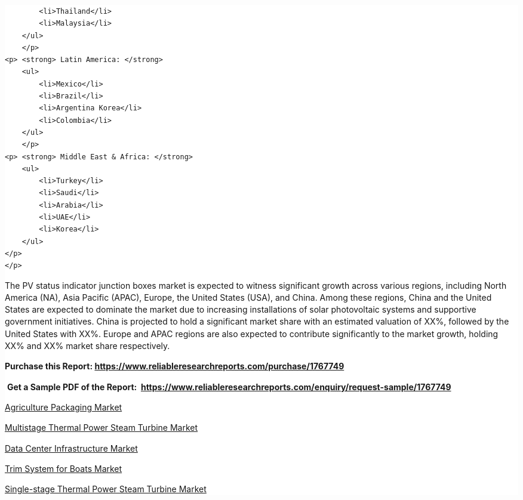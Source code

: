             <li>Thailand</li>
            <li>Malaysia</li>
        </ul>
        </p> 
    <p> <strong> Latin America: </strong>
        <ul>
            <li>Mexico</li>
            <li>Brazil</li>
            <li>Argentina Korea</li>
            <li>Colombia</li>
        </ul>
        </p> 
    <p> <strong> Middle East & Africa: </strong>
        <ul>
            <li>Turkey</li>
            <li>Saudi</li>
            <li>Arabia</li>
            <li>UAE</li>
            <li>Korea</li>
        </ul>
    </p>
    </p>
<p><p>The PV status indicator junction boxes market is expected to witness significant growth across various regions, including North America (NA), Asia Pacific (APAC), Europe, the United States (USA), and China. Among these regions, China and the United States are expected to dominate the market due to increasing installations of solar photovoltaic systems and supportive government initiatives. China is projected to hold a significant market share with an estimated valuation of XX%, followed by the United States with XX%. Europe and APAC regions are also expected to contribute significantly to the market growth, holding XX% and XX% market share respectively.</p></p>
<p><strong>Purchase this Report: <a href="https://www.reliableresearchreports.com/purchase/1767749">https://www.reliableresearchreports.com/purchase/1767749</a></strong></p>
<p>&nbsp;<strong>Get a Sample PDF of the Report:&nbsp;&nbsp;<a href="https://www.reliableresearchreports.com/enquiry/request-sample/1767749">https://www.reliableresearchreports.com/enquiry/request-sample/1767749</a></strong></p>
<p><strong></strong></p>
<p><p><a href="https://medium.com/@sharonoliver1954/agriculture-packaging-market-comprehensive-assessment-by-type-application-and-geography-49a9271cccf6">Agriculture Packaging Market</a></p><p><a href="https://github.com/aashishrp02/Market-Research-Report-List-1/blob/main/multistage-thermal-power-steam-turbine-market.md">Multistage Thermal Power Steam Turbine Market</a></p><p><a href="https://medium.com/@emmyrolfson8689/data-center-infrastructure-market-share-evolution-and-market-growth-trends-2023-2030-8935a3297b8e">Data Center Infrastructure Market</a></p><p><a href="https://www.linkedin.com/pulse/trim-system-boats-market-size-growing-forecasted-period-from-ne7fe?trackingId=dX6fnnV4GHJDVb1G7veJDg%3D%3D">Trim System for Boats Market</a></p><p><a href="https://github.com/aashishrp/Market-Research-Report-List-1/blob/main/single-stage-thermal-power-steam-turbine-market.md">Single-stage Thermal Power Steam Turbine Market</a></p></p>